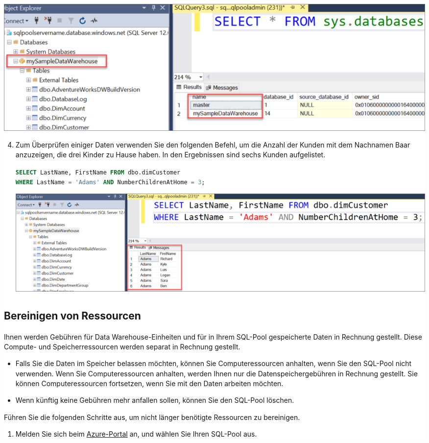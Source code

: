    ![Abfragen von Datenbanken](./media/create-data-warehouse-portal/query-databases.png)

4. Zum Überprüfen einiger Daten verwenden Sie den folgenden Befehl, um die Anzahl der Kunden mit dem Nachnamen Baar anzuzeigen, die drei Kinder zu Hause haben. In den Ergebnissen sind sechs Kunden aufgelistet.

    ```sql
    SELECT LastName, FirstName FROM dbo.dimCustomer
    WHERE LastName = 'Adams' AND NumberChildrenAtHome = 3;
    ```

   ![Abfragen von „dbo.dimCustomer“](./media/create-data-warehouse-portal/query-customer.png)

## <a name="clean-up-resources"></a>Bereinigen von Ressourcen

Ihnen werden Gebühren für Data Warehouse-Einheiten und für in Ihrem SQL-Pool gespeicherte Daten in Rechnung gestellt. Diese Compute- und Speicherressourcen werden separat in Rechnung gestellt.

- Falls Sie die Daten im Speicher belassen möchten, können Sie Computeressourcen anhalten, wenn Sie den SQL-Pool nicht verwenden. Wenn Sie Computeressourcen anhalten, werden Ihnen nur die Datenspeichergebühren in Rechnung gestellt. Sie können Computeressourcen fortsetzen, wenn Sie mit den Daten arbeiten möchten.

- Wenn künftig keine Gebühren mehr anfallen sollen, können Sie den SQL-Pool löschen.

Führen Sie die folgenden Schritte aus, um nicht länger benötigte Ressourcen zu bereinigen.

1. Melden Sie sich beim [Azure-Portal](https://portal.azure.com) an, und wählen Sie Ihren SQL-Pool aus.
